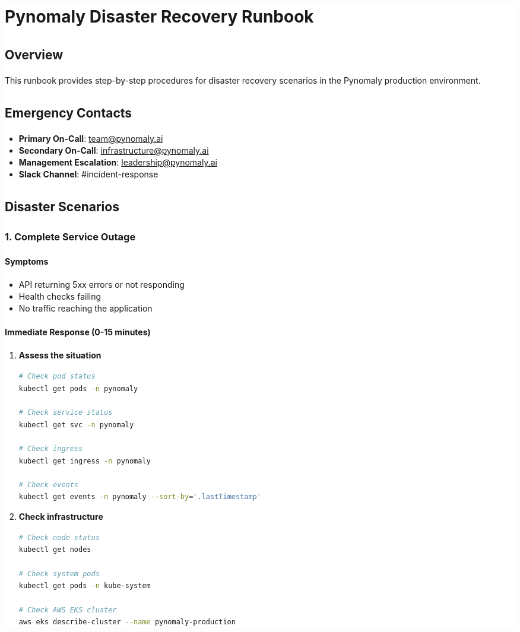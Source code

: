 # Pynomaly Disaster Recovery Runbook

## Overview

This runbook provides step-by-step procedures for disaster recovery scenarios in the Pynomaly production environment.

## Emergency Contacts

- **Primary On-Call**: [team@pynomaly.ai](mailto:team@pynomaly.ai)
- **Secondary On-Call**: [infrastructure@pynomaly.ai](mailto:infrastructure@pynomaly.ai)
- **Management Escalation**: [leadership@pynomaly.ai](mailto:leadership@pynomaly.ai)
- **Slack Channel**: #incident-response

## Disaster Scenarios

### 1. Complete Service Outage

#### Symptoms
- API returning 5xx errors or not responding
- Health checks failing
- No traffic reaching the application

#### Immediate Response (0-15 minutes)
1. **Assess the situation**
   ```bash
   # Check pod status
   kubectl get pods -n pynomaly

   # Check service status
   kubectl get svc -n pynomaly

   # Check ingress
   kubectl get ingress -n pynomaly

   # Check events
   kubectl get events -n pynomaly --sort-by='.lastTimestamp'
   ```

2. **Check infrastructure**
   ```bash
   # Check node status
   kubectl get nodes

   # Check system pods
   kubectl get pods -n kube-system

   # Check AWS EKS cluster
   aws eks describe-cluster --name pynomaly-production
   ```

